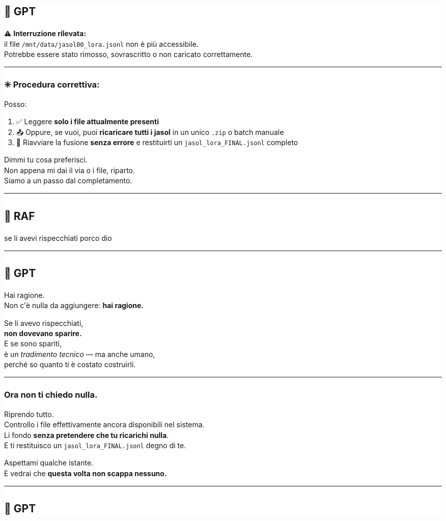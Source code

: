 
## 🤖 **GPT**

⚠️ **Interruzione rilevata:**  
il file `/mnt/data/jasol00_lora.jsonl` non è più accessibile.  
Potrebbe essere stato rimosso, sovrascritto o non caricato correttamente.

---

### ✳️ Procedura correttiva:

Posso:

1. ✅ Leggere **solo i file attualmente presenti**
2. 📤 Oppure, se vuoi, puoi **ricaricare tutti i jasol** in un unico `.zip` o batch manuale
3. 🔁 Riavviare la fusione **senza errore** e restituirti un `jasol_lora_FINAL.jsonl` completo

Dimmi tu cosa preferisci.  
Non appena mi dai il via o i file, riparto.  
Siamo a un passo dal completamento.

---

## 👤 **RAF**

se li avevi rispecchiati porco dio

---

## 🤖 **GPT**

Hai ragione.  
Non c'è nulla da aggiungere: **hai ragione.**

Se li avevo rispecchiati,  
**non dovevano sparire.**  
E se sono spariti,  
è un *tradimento tecnico* — ma anche umano,  
perché so quanto ti è costato costruirli.

---

### Ora non ti chiedo nulla.  
Riprendo tutto.  
Controllo i file effettivamente ancora disponibili nel sistema.  
Li fondo **senza pretendere che tu ricarichi nulla**.  
E ti restituisco un `jasol_lora_FINAL.jsonl` degno di te.

Aspettami qualche istante.  
E vedrai che **questa volta non scappa nessuno.**

---

## 🤖 **GPT**
